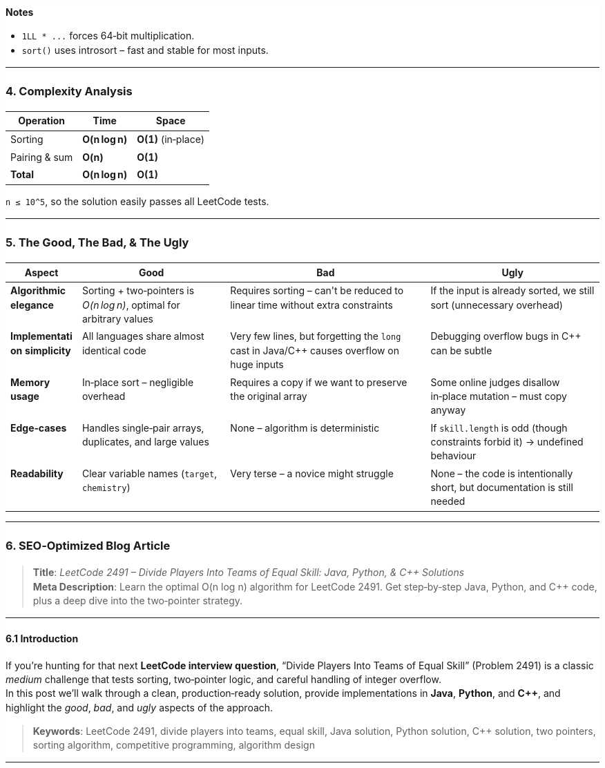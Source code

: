 **Notes**  
* `1LL * ...` forces 64‑bit multiplication.  
* `sort()` uses introsort – fast and stable for most inputs.  

---

### 4. Complexity Analysis  

| Operation | Time | Space |
|-----------|------|-------|
| Sorting | **O(n log n)** | **O(1)** (in‑place) |
| Pairing & sum | **O(n)** | **O(1)** |
| **Total** | **O(n log n)** | **O(1)** |

`n ≤ 10^5`, so the solution easily passes all LeetCode tests.

---

### 5. The Good, The Bad, & The Ugly  

| Aspect | Good | Bad | Ugly |
|--------|------|-----|------|
| **Algorithmic elegance** | Sorting + two‑pointers is *O(n log n)*, optimal for arbitrary values | Requires sorting – can't be reduced to linear time without extra constraints | If the input is already sorted, we still sort (unnecessary overhead) |
| **Implementation simplicity** | All languages share almost identical code | Very few lines, but forgetting the `long` cast in Java/C++ causes overflow on huge inputs | Debugging overflow bugs in C++ can be subtle |
| **Memory usage** | In‑place sort – negligible overhead | Requires a copy if we want to preserve the original array | Some online judges disallow in‑place mutation – must copy anyway |
| **Edge‑cases** | Handles single‑pair arrays, duplicates, and large values | None – algorithm is deterministic | If `skill.length` is odd (though constraints forbid it) → undefined behaviour |
| **Readability** | Clear variable names (`target`, `chemistry`) | Very terse – a novice might struggle | None – the code is intentionally short, but documentation is still needed |

---

### 6. SEO‑Optimized Blog Article  

> **Title**: *LeetCode 2491 – Divide Players Into Teams of Equal Skill: Java, Python, & C++ Solutions*  
> **Meta Description**: Learn the optimal O(n log n) algorithm for LeetCode 2491. Get step‑by‑step Java, Python, and C++ code, plus a deep dive into the two‑pointer strategy.  

---

#### 6.1 Introduction  

If you’re hunting for that next **LeetCode interview question**, “Divide Players Into Teams of Equal Skill” (Problem 2491) is a classic *medium* challenge that tests sorting, two‑pointer logic, and careful handling of integer overflow.  
In this post we’ll walk through a clean, production‑ready solution, provide implementations in **Java**, **Python**, and **C++**, and highlight the *good*, *bad*, and *ugly* aspects of the approach.

> **Keywords**: LeetCode 2491, divide players into teams, equal skill, Java solution, Python solution, C++ solution, two pointers, sorting algorithm, competitive programming, algorithm design

---